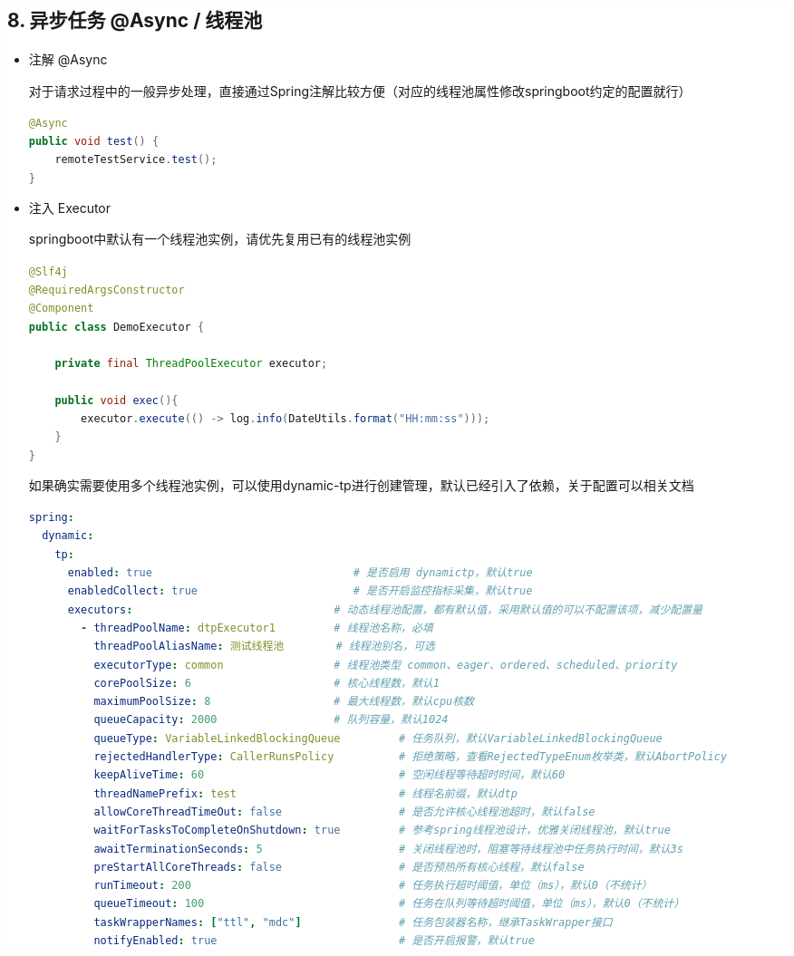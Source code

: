 

## 8. 异步任务 @Async / 线程池

- 注解 @Async

  对于请求过程中的一般异步处理，直接通过Spring注解比较方便（对应的线程池属性修改springboot约定的配置就行）

  ```java
  @Async
  public void test() {
      remoteTestService.test();
  }
  ```

  

- 注入 Executor

  springboot中默认有一个线程池实例，请优先复用已有的线程池实例

  ```java
  @Slf4j
  @RequiredArgsConstructor
  @Component
  public class DemoExecutor {
  
      private final ThreadPoolExecutor executor;
  
      public void exec(){
          executor.execute(() -> log.info(DateUtils.format("HH:mm:ss")));
      }
  }
  ```
  
  如果确实需要使用多个线程池实例，可以使用dynamic-tp进行创建管理，默认已经引入了依赖，关于配置可以相关文档

  ```yaml
  spring:
    dynamic:
      tp:
        enabled: true                               # 是否启用 dynamictp，默认true
        enabledCollect: true                        # 是否开启监控指标采集，默认true
        executors:                               # 动态线程池配置，都有默认值，采用默认值的可以不配置该项，减少配置量
          - threadPoolName: dtpExecutor1         # 线程池名称，必填
            threadPoolAliasName: 测试线程池        # 线程池别名，可选
            executorType: common                 # 线程池类型 common、eager、ordered、scheduled、priority
            corePoolSize: 6                      # 核心线程数，默认1
            maximumPoolSize: 8                   # 最大线程数，默认cpu核数
            queueCapacity: 2000                  # 队列容量，默认1024
            queueType: VariableLinkedBlockingQueue         # 任务队列，默认VariableLinkedBlockingQueue
            rejectedHandlerType: CallerRunsPolicy          # 拒绝策略，查看RejectedTypeEnum枚举类，默认AbortPolicy
            keepAliveTime: 60                              # 空闲线程等待超时时间，默认60
            threadNamePrefix: test                         # 线程名前缀，默认dtp
            allowCoreThreadTimeOut: false                  # 是否允许核心线程池超时，默认false
            waitForTasksToCompleteOnShutdown: true         # 参考spring线程池设计，优雅关闭线程池，默认true
            awaitTerminationSeconds: 5                     # 关闭线程池时，阻塞等待线程池中任务执行时间，默认3s
            preStartAllCoreThreads: false                  # 是否预热所有核心线程，默认false
            runTimeout: 200                                # 任务执行超时阈值，单位（ms），默认0（不统计）
            queueTimeout: 100                              # 任务在队列等待超时阈值，单位（ms），默认0（不统计）
            taskWrapperNames: ["ttl", "mdc"]               # 任务包装器名称，继承TaskWrapper接口
            notifyEnabled: true                            # 是否开启报警，默认true
  ```
  